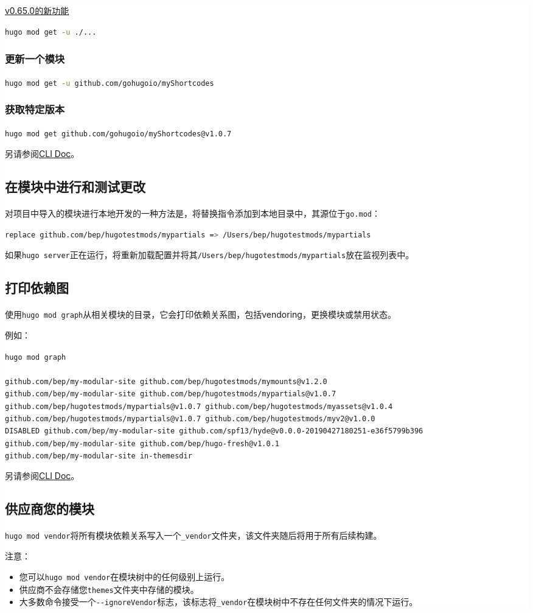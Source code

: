 [v0.65.0的新功能](https://gohugo.io/news/0.65.0-relnotes/)

```bash
hugo mod get -u ./...
```

### 更新一个模块

```bash
hugo mod get -u github.com/gohugoio/myShortcodes
```

### 获取特定版本

```bash
hugo mod get github.com/gohugoio/myShortcodes@v1.0.7
```

另请参阅[CLI Doc](https://gohugo.io/commands/hugo_mod_get/)。

## 在模块中进行和测试更改

对项目中导入的模块进行本地开发的一种方法是，将替换指令添加到本地目录中，其源位于`go.mod`：

```bash
replace github.com/bep/hugotestmods/mypartials => /Users/bep/hugotestmods/mypartials
```

如果`hugo server`正在运行，将重新加载配置并将其`/Users/bep/hugotestmods/mypartials`放在监视列表中。

## 打印依赖图

使用`hugo mod graph`从相关模块的目录，它会打印依赖关系图，包括vendoring，更换模块或禁用状态。

例如：

```
hugo mod graph

github.com/bep/my-modular-site github.com/bep/hugotestmods/mymounts@v1.2.0
github.com/bep/my-modular-site github.com/bep/hugotestmods/mypartials@v1.0.7
github.com/bep/hugotestmods/mypartials@v1.0.7 github.com/bep/hugotestmods/myassets@v1.0.4
github.com/bep/hugotestmods/mypartials@v1.0.7 github.com/bep/hugotestmods/myv2@v1.0.0
DISABLED github.com/bep/my-modular-site github.com/spf13/hyde@v0.0.0-20190427180251-e36f5799b396
github.com/bep/my-modular-site github.com/bep/hugo-fresh@v1.0.1
github.com/bep/my-modular-site in-themesdir
```

另请参阅[CLI Doc](https://gohugo.io/commands/hugo_mod_graph/)。

## 供应商您的模块

`hugo mod vendor`将所有模块依赖关系写入一个`_vendor`文件夹，该文件夹随后将用于所有后续构建。

注意：

- 您可以`hugo mod vendor`在模块树中的任何级别上运行。
- 供应商不会存储您`themes`文件夹中存储的模块。
- 大多数命令接受一个`--ignoreVendor`标志，该标志将`_vendor`在模块树中不存在任何文件夹的情况下运行。
